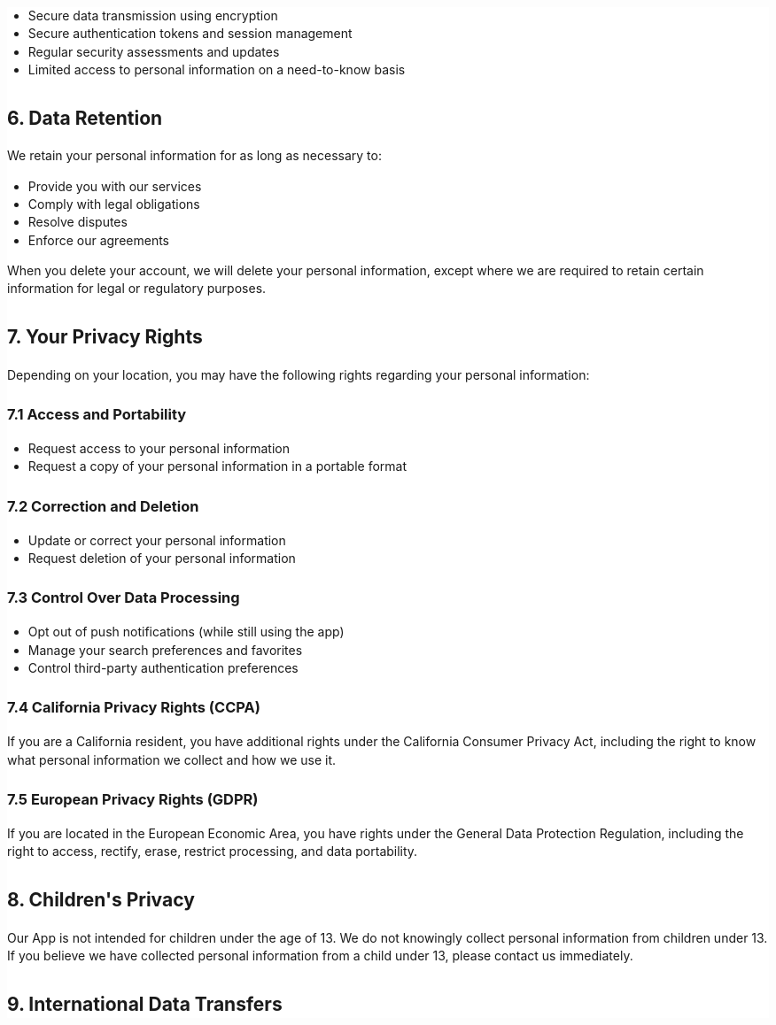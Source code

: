 - Secure data transmission using encryption
- Secure authentication tokens and session management
- Regular security assessments and updates
- Limited access to personal information on a need-to-know basis

## 6. Data Retention

We retain your personal information for as long as necessary to:
- Provide you with our services
- Comply with legal obligations
- Resolve disputes
- Enforce our agreements

When you delete your account, we will delete your personal information, except where we are required to retain certain information for legal or regulatory purposes.

## 7. Your Privacy Rights

Depending on your location, you may have the following rights regarding your personal information:

### 7.1 Access and Portability
- Request access to your personal information
- Request a copy of your personal information in a portable format

### 7.2 Correction and Deletion
- Update or correct your personal information
- Request deletion of your personal information

### 7.3 Control Over Data Processing
- Opt out of push notifications (while still using the app)
- Manage your search preferences and favorites
- Control third-party authentication preferences

### 7.4 California Privacy Rights (CCPA)
If you are a California resident, you have additional rights under the California Consumer Privacy Act, including the right to know what personal information we collect and how we use it.

### 7.5 European Privacy Rights (GDPR)
If you are located in the European Economic Area, you have rights under the General Data Protection Regulation, including the right to access, rectify, erase, restrict processing, and data portability.

## 8. Children's Privacy

Our App is not intended for children under the age of 13. We do not knowingly collect personal information from children under 13. If you believe we have collected personal information from a child under 13, please contact us immediately.

## 9. International Data Transfers
